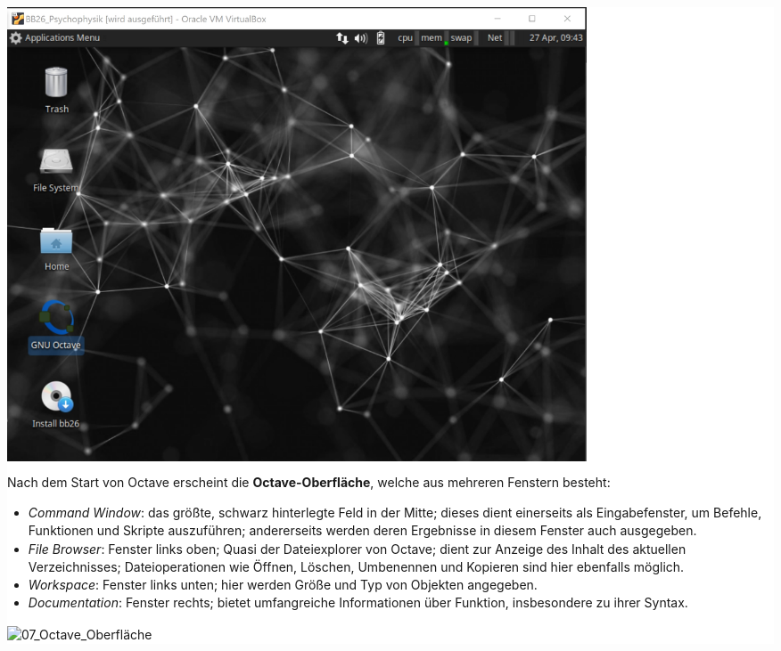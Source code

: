 <img src="src\D_00_Octave_starten.jpg" alt="D_00_Octave_starten" align=center width="650"  />



<br/>

Nach dem Start von Octave erscheint die **Octave-Oberfläche**, welche aus mehreren Fenstern besteht:

- *Command Window*: das größte, schwarz hinterlegte Feld in der Mitte; 
  dieses dient einerseits als Eingabefenster, um Befehle, Funktionen und Skripte auszuführen; andererseits werden deren Ergebnisse in diesem Fenster auch ausgegeben. 
- *File Browser*: Fenster links oben; 
  Quasi der Dateiexplorer von Octave; dient zur Anzeige des Inhalt des aktuellen Verzeichnisses; Dateioperationen wie ̈Öffnen, Löschen, Umbenennen und Kopieren sind hier ebenfalls möglich.
- *Workspace*: Fenster links unten; hier werden Größe und Typ von Objekten angegeben. 
- *Documentation*: Fenster rechts; bietet umfangreiche Informationen über Funktion, insbesondere zu ihrer Syntax.

<img src="src\D_01_Octave_Oberfläche.jpg" alt="07_Octave_Oberfläche" align=center width="650"  />
